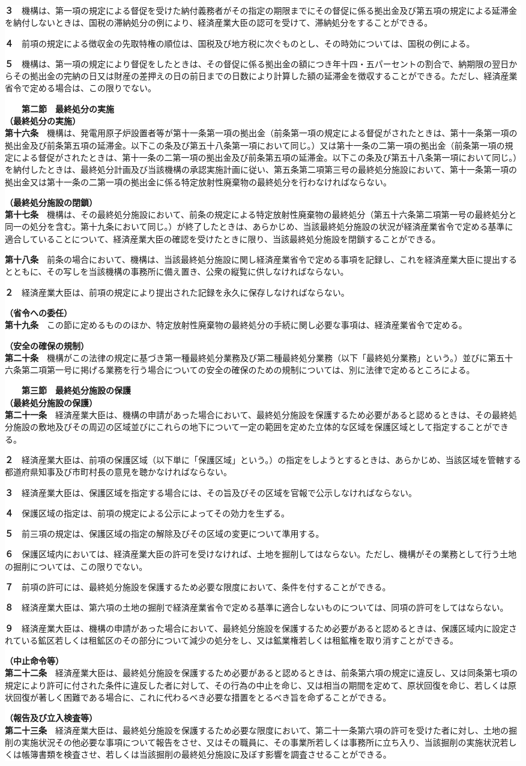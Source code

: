 **３**　機構は、第一項の規定による督促を受けた納付義務者がその指定の期限までにその督促に係る拠出金及び第五項の規定による延滞金を納付しないときは、国税の滞納処分の例により、経済産業大臣の認可を受けて、滞納処分をすることができる。  
  
**４**　前項の規定による徴収金の先取特権の順位は、国税及び地方税に次ぐものとし、その時効については、国税の例による。  
  
**５**　機構は、第一項の規定により督促をしたときは、その督促に係る拠出金の額につき年十四・五パーセントの割合で、納期限の翌日からその拠出金の完納の日又は財産の差押えの日の前日までの日数により計算した額の延滞金を徴収することができる。ただし、経済産業省令で定める場合は、この限りでない。  
  
&emsp;&emsp;**第二節　最終処分の実施**  
**（最終処分の実施）**  
**第十六条**　機構は、発電用原子炉設置者等が第十一条第一項の拠出金（前条第一項の規定による督促がされたときは、第十一条第一項の拠出金及び前条第五項の延滞金。以下この条及び第五十八条第一項において同じ。）又は第十一条の二第一項の拠出金（前条第一項の規定による督促がされたときは、第十一条の二第一項の拠出金及び前条第五項の延滞金。以下この条及び第五十八条第一項において同じ。）を納付したときは、最終処分計画及び当該機構の承認実施計画に従い、第五条第二項第三号の最終処分施設において、第十一条第一項の拠出金又は第十一条の二第一項の拠出金に係る特定放射性廃棄物の最終処分を行わなければならない。  
  
**（最終処分施設の閉鎖）**  
**第十七条**　機構は、その最終処分施設において、前条の規定による特定放射性廃棄物の最終処分（第五十六条第二項第一号の最終処分と同一の処分を含む。第十九条において同じ。）が終了したときは、あらかじめ、当該最終処分施設の状況が経済産業省令で定める基準に適合していることについて、経済産業大臣の確認を受けたときに限り、当該最終処分施設を閉鎖することができる。  
  
**第十八条**　前条の場合において、機構は、当該最終処分施設に関し経済産業省令で定める事項を記録し、これを経済産業大臣に提出するとともに、その写しを当該機構の事務所に備え置き、公衆の縦覧に供しなければならない。  
  
**２**　経済産業大臣は、前項の規定により提出された記録を永久に保存しなければならない。  
  
**（省令への委任）**  
**第十九条**　この節に定めるもののほか、特定放射性廃棄物の最終処分の手続に関し必要な事項は、経済産業省令で定める。  
  
**（安全の確保の規制）**  
**第二十条**　機構がこの法律の規定に基づき第一種最終処分業務及び第二種最終処分業務（以下「最終処分業務」という。）並びに第五十六条第二項第一号に掲げる業務を行う場合についての安全の確保のための規制については、別に法律で定めるところによる。  
  
&emsp;&emsp;**第三節　最終処分施設の保護**  
**（最終処分施設の保護）**  
**第二十一条**　経済産業大臣は、機構の申請があった場合において、最終処分施設を保護するため必要があると認めるときは、その最終処分施設の敷地及びその周辺の区域並びにこれらの地下について一定の範囲を定めた立体的な区域を保護区域として指定することができる。  
  
**２**　経済産業大臣は、前項の保護区域（以下単に「保護区域」という。）の指定をしようとするときは、あらかじめ、当該区域を管轄する都道府県知事及び市町村長の意見を聴かなければならない。  
  
**３**　経済産業大臣は、保護区域を指定する場合には、その旨及びその区域を官報で公示しなければならない。  
  
**４**　保護区域の指定は、前項の規定による公示によってその効力を生ずる。  
  
**５**　前三項の規定は、保護区域の指定の解除及びその区域の変更について準用する。  
  
**６**　保護区域内においては、経済産業大臣の許可を受けなければ、土地を掘削してはならない。ただし、機構がその業務として行う土地の掘削については、この限りでない。  
  
**７**　前項の許可には、最終処分施設を保護するため必要な限度において、条件を付することができる。  
  
**８**　経済産業大臣は、第六項の土地の掘削で経済産業省令で定める基準に適合しないものについては、同項の許可をしてはならない。  
  
**９**　経済産業大臣は、機構の申請があった場合において、最終処分施設を保護するため必要があると認めるときは、保護区域内に設定されている鉱区若しくは租鉱区のその部分について減少の処分をし、又は鉱業権若しくは租鉱権を取り消すことができる。  
  
**（中止命令等）**  
**第二十二条**　経済産業大臣は、最終処分施設を保護するため必要があると認めるときは、前条第六項の規定に違反し、又は同条第七項の規定により許可に付された条件に違反した者に対して、その行為の中止を命じ、又は相当の期間を定めて、原状回復を命じ、若しくは原状回復が著しく困難である場合に、これに代わるべき必要な措置をとるべき旨を命ずることができる。  
  
**（報告及び立入検査等）**  
**第二十三条**　経済産業大臣は、最終処分施設を保護するため必要な限度において、第二十一条第六項の許可を受けた者に対し、土地の掘削の実施状況その他必要な事項について報告をさせ、又はその職員に、その事業所若しくは事務所に立ち入り、当該掘削の実施状況若しくは帳簿書類を検査させ、若しくは当該掘削の最終処分施設に及ぼす影響を調査させることができる。  
  